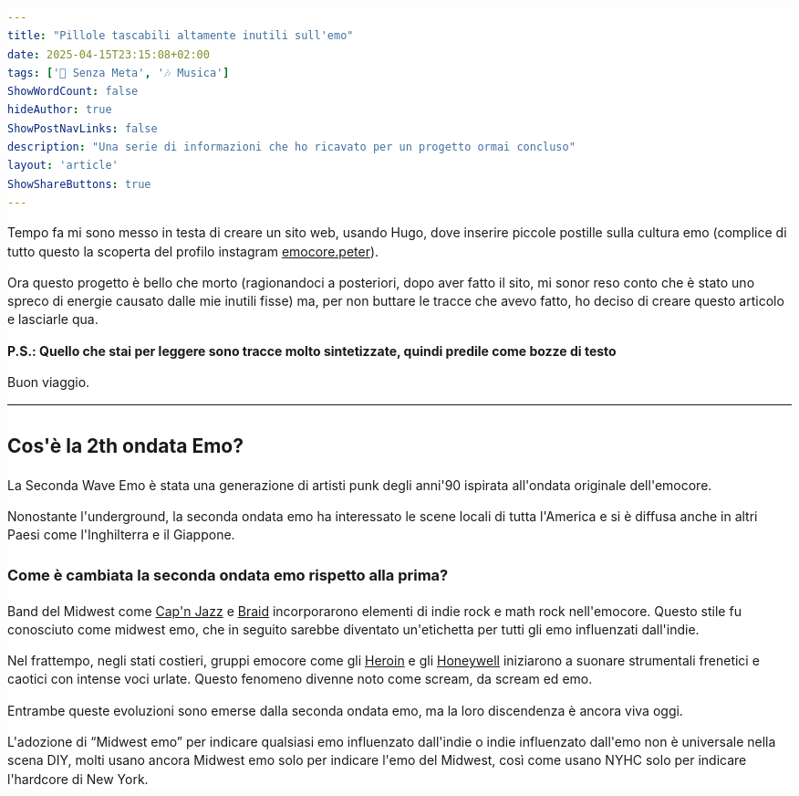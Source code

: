 ```yaml
---
title: "Pillole tascabili altamente inutili sull'emo"
date: 2025-04-15T23:15:08+02:00
tags: ['📔 Senza Meta', '🎶 Musica']
ShowWordCount: false
hideAuthor: true
ShowPostNavLinks: false
description: "Una serie di informazioni che ho ricavato per un progetto ormai concluso"
layout: 'article'
ShowShareButtons: true
---
```


Tempo fa mi sono messo in testa di creare un sito web, usando Hugo, dove inserire piccole postille sulla cultura emo (complice di tutto questo la scoperta del profilo instagram [emocore.peter](https://www.instagram.com/emocore.peter/)).

Ora questo progetto è bello che morto (ragionandoci a posteriori, dopo aver fatto il sito, mi sonor reso conto che è stato uno spreco di energie causato dalle mie inutili fisse) ma, per non buttare le tracce che avevo fatto, ho deciso di creare questo articolo e lasciarle qua.

**P.S.: Quello che stai per leggere sono tracce molto sintetizzate, quindi predile come bozze di testo**

Buon viaggio.

------

## Cos'è la 2th ondata Emo?

La Seconda Wave Emo è stata una generazione di artisti punk degli anni'90 ispirata all'ondata originale dell'emocore.

Nonostante l'underground, la seconda ondata emo ha interessato le scene locali di tutta l'America e si è diffusa anche in altri Paesi come l'Inghilterra e il Giappone.

### Come è cambiata la seconda ondata emo rispetto alla prima?

Band del Midwest come [Cap'n Jazz](https://www.last.fm/music/Cap%27n+Jazz) e [Braid](https://www.last.fm/music/Braid) incorporarono elementi di indie rock e math rock nell'emocore. Questo stile fu conosciuto come midwest emo, che in seguito sarebbe diventato un'etichetta per tutti gli emo influenzati dall'indie.

Nel frattempo, negli stati costieri, gruppi emocore come gli [Heroin](https://www.last.fm/music/Heroin) e gli [Honeywell](https://www.last.fm/music/Honeywell) iniziarono a suonare strumentali frenetici e caotici con intense voci urlate. Questo fenomeno divenne noto come scream, da scream ed emo.

Entrambe queste evoluzioni sono emerse dalla seconda ondata emo, ma la loro discendenza è ancora viva oggi.

L'adozione di “Midwest emo” per indicare qualsiasi emo influenzato dall'indie o indie influenzato dall'emo non è universale nella scena DIY, molti usano ancora Midwest emo solo per indicare l'emo del Midwest, così come usano NYHC solo per indicare l'hardcore di New York.  
  